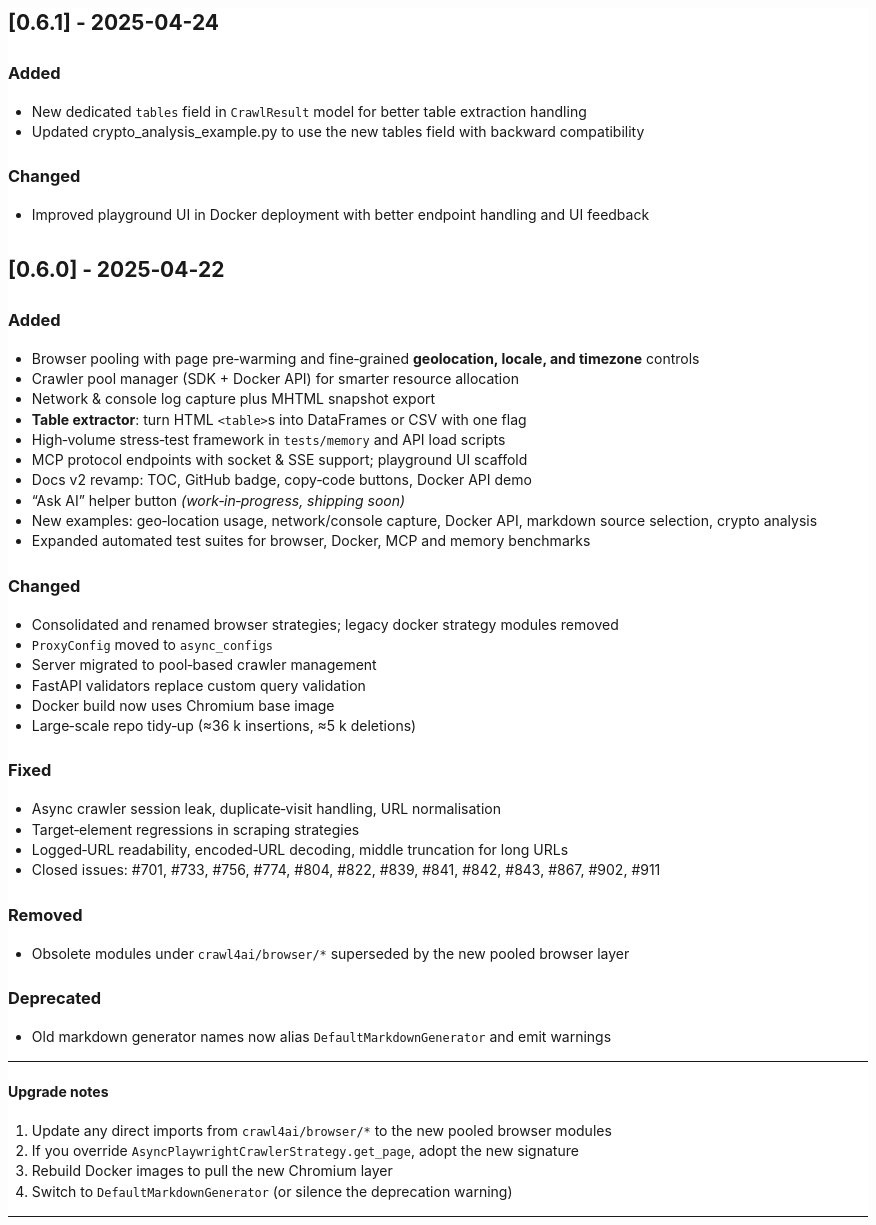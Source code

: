 ## [0.6.1] - 2025-04-24

### Added
- New dedicated `tables` field in `CrawlResult` model for better table extraction handling
- Updated crypto_analysis_example.py to use the new tables field with backward compatibility

### Changed
- Improved playground UI in Docker deployment with better endpoint handling and UI feedback

## [0.6.0] ‑ 2025‑04‑22

### Added
- Browser pooling with page pre‑warming and fine‑grained **geolocation, locale, and timezone** controls  
- Crawler pool manager (SDK + Docker API) for smarter resource allocation  
- Network & console log capture plus MHTML snapshot export  
- **Table extractor**: turn HTML `<table>`s into DataFrames or CSV with one flag  
- High‑volume stress‑test framework in `tests/memory` and API load scripts  
- MCP protocol endpoints with socket & SSE support; playground UI scaffold  
- Docs v2 revamp: TOC, GitHub badge, copy‑code buttons, Docker API demo  
- “Ask AI” helper button *(work‑in‑progress, shipping soon)*  
- New examples: geo‑location usage, network/console capture, Docker API, markdown source selection, crypto analysis  
- Expanded automated test suites for browser, Docker, MCP and memory benchmarks  

### Changed
- Consolidated and renamed browser strategies; legacy docker strategy modules removed  
- `ProxyConfig` moved to `async_configs`  
- Server migrated to pool‑based crawler management  
- FastAPI validators replace custom query validation  
- Docker build now uses Chromium base image  
- Large‑scale repo tidy‑up (≈36 k insertions, ≈5 k deletions)  

### Fixed
- Async crawler session leak, duplicate‑visit handling, URL normalisation  
- Target‑element regressions in scraping strategies  
- Logged‑URL readability, encoded‑URL decoding, middle truncation for long URLs  
- Closed issues: #701, #733, #756, #774, #804, #822, #839, #841, #842, #843, #867, #902, #911  

### Removed
- Obsolete modules under `crawl4ai/browser/*` superseded by the new pooled browser layer  

### Deprecated
- Old markdown generator names now alias `DefaultMarkdownGenerator` and emit warnings  

---

#### Upgrade notes
1. Update any direct imports from `crawl4ai/browser/*` to the new pooled browser modules  
2. If you override `AsyncPlaywrightCrawlerStrategy.get_page`, adopt the new signature  
3. Rebuild Docker images to pull the new Chromium layer  
4. Switch to `DefaultMarkdownGenerator` (or silence the deprecation warning)  

---